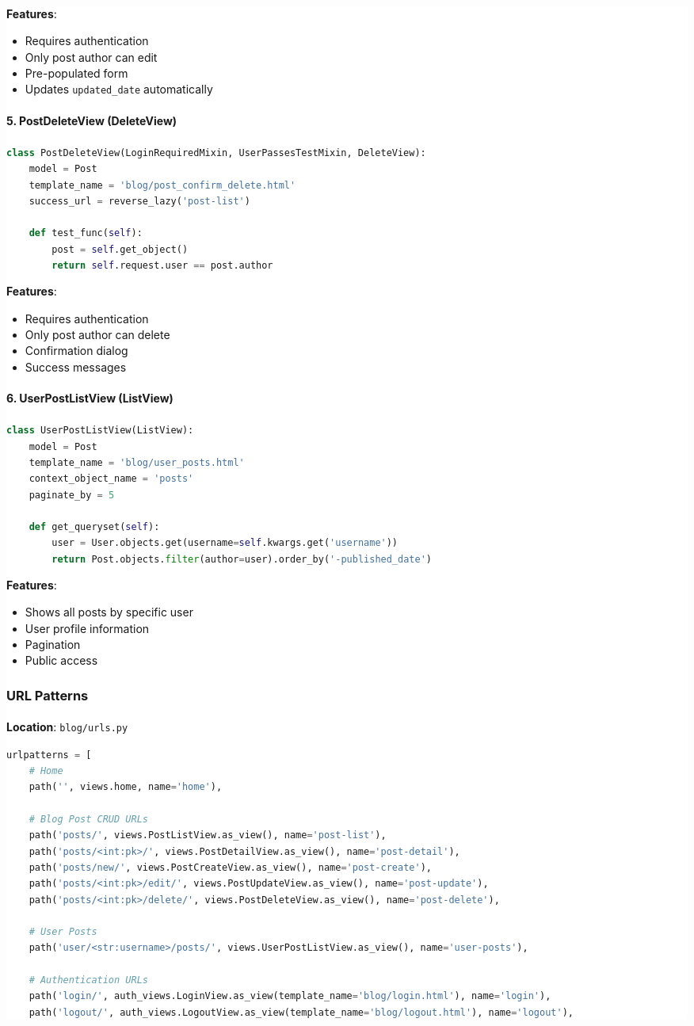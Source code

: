 **Features**:
- Requires authentication
- Only post author can edit
- Pre-populated form
- Updates `updated_date` automatically

#### 5. PostDeleteView (DeleteView)
```python
class PostDeleteView(LoginRequiredMixin, UserPassesTestMixin, DeleteView):
    model = Post
    template_name = 'blog/post_confirm_delete.html'
    success_url = reverse_lazy('post-list')
    
    def test_func(self):
        post = self.get_object()
        return self.request.user == post.author
```

**Features**:
- Requires authentication
- Only post author can delete
- Confirmation dialog
- Success messages

#### 6. UserPostListView (ListView)
```python
class UserPostListView(ListView):
    model = Post
    template_name = 'blog/user_posts.html'
    context_object_name = 'posts'
    paginate_by = 5
    
    def get_queryset(self):
        user = User.objects.get(username=self.kwargs.get('username'))
        return Post.objects.filter(author=user).order_by('-published_date')
```

**Features**:
- Shows all posts by specific user
- User profile information
- Pagination
- Public access

### URL Patterns

**Location**: `blog/urls.py`

```python
urlpatterns = [
    # Home
    path('', views.home, name='home'),
    
    # Blog Post CRUD URLs
    path('posts/', views.PostListView.as_view(), name='post-list'),
    path('posts/<int:pk>/', views.PostDetailView.as_view(), name='post-detail'),
    path('posts/new/', views.PostCreateView.as_view(), name='post-create'),
    path('posts/<int:pk>/edit/', views.PostUpdateView.as_view(), name='post-update'),
    path('posts/<int:pk>/delete/', views.PostDeleteView.as_view(), name='post-delete'),
    
    # User Posts
    path('user/<str:username>/posts/', views.UserPostListView.as_view(), name='user-posts'),
    
    # Authentication URLs
    path('login/', auth_views.LoginView.as_view(template_name='blog/login.html'), name='login'),
    path('logout/', auth_views.LogoutView.as_view(template_name='blog/logout.html'), name='logout'),
```